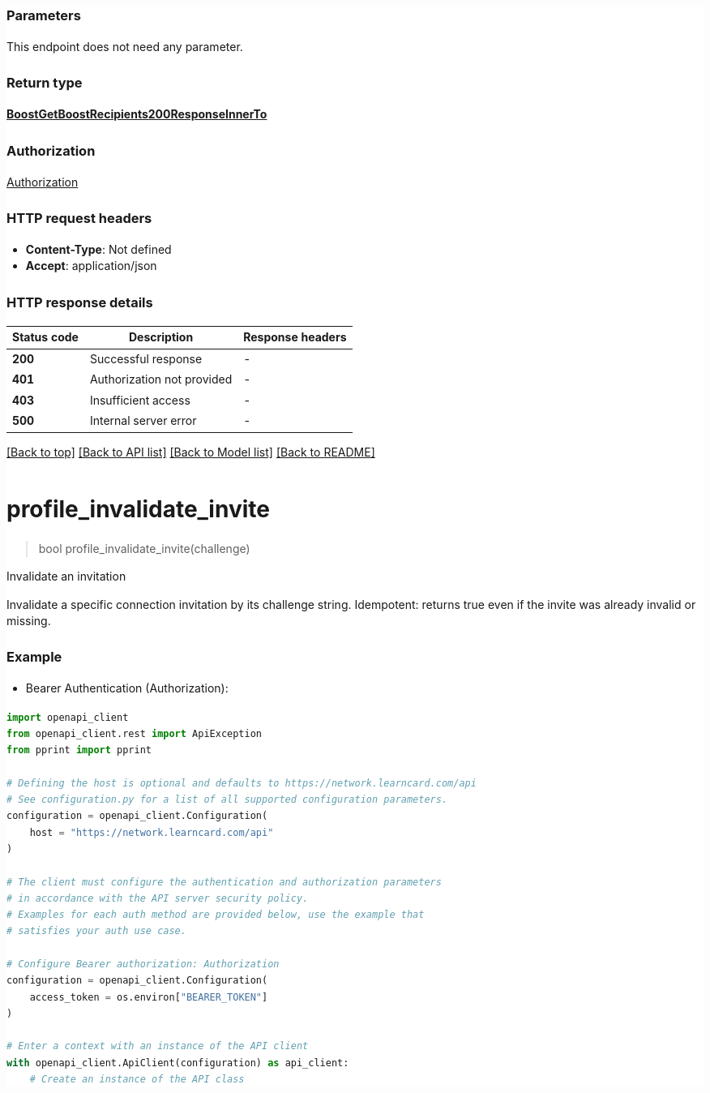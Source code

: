 ### Parameters

This endpoint does not need any parameter.

### Return type

[**BoostGetBoostRecipients200ResponseInnerTo**](BoostGetBoostRecipients200ResponseInnerTo.md)

### Authorization

[Authorization](../README.md#Authorization)

### HTTP request headers

 - **Content-Type**: Not defined
 - **Accept**: application/json

### HTTP response details

| Status code | Description | Response headers |
|-------------|-------------|------------------|
**200** | Successful response |  -  |
**401** | Authorization not provided |  -  |
**403** | Insufficient access |  -  |
**500** | Internal server error |  -  |

[[Back to top]](#) [[Back to API list]](../README.md#documentation-for-api-endpoints) [[Back to Model list]](../README.md#documentation-for-models) [[Back to README]](../README.md)

# **profile_invalidate_invite**
> bool profile_invalidate_invite(challenge)

Invalidate an invitation

Invalidate a specific connection invitation by its challenge string. Idempotent: returns true even if the invite was already invalid or missing.

### Example

* Bearer Authentication (Authorization):

```python
import openapi_client
from openapi_client.rest import ApiException
from pprint import pprint

# Defining the host is optional and defaults to https://network.learncard.com/api
# See configuration.py for a list of all supported configuration parameters.
configuration = openapi_client.Configuration(
    host = "https://network.learncard.com/api"
)

# The client must configure the authentication and authorization parameters
# in accordance with the API server security policy.
# Examples for each auth method are provided below, use the example that
# satisfies your auth use case.

# Configure Bearer authorization: Authorization
configuration = openapi_client.Configuration(
    access_token = os.environ["BEARER_TOKEN"]
)

# Enter a context with an instance of the API client
with openapi_client.ApiClient(configuration) as api_client:
    # Create an instance of the API class
```
